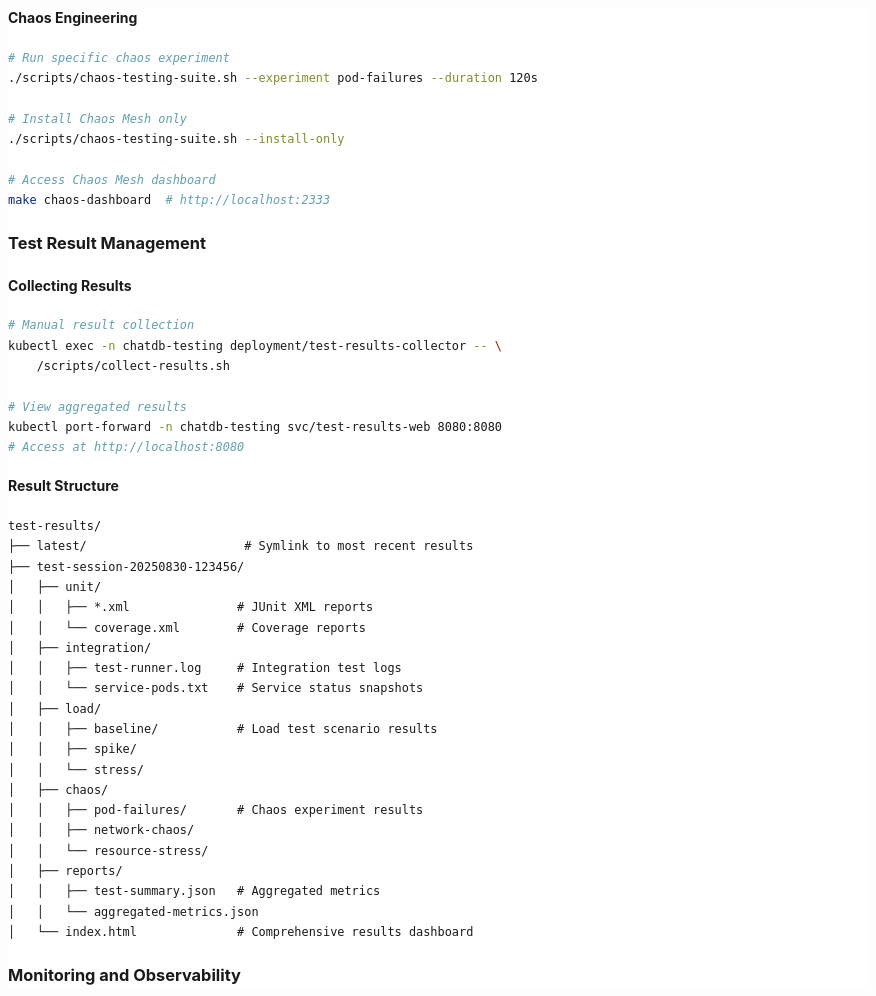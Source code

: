 #### Chaos Engineering
```bash
# Run specific chaos experiment
./scripts/chaos-testing-suite.sh --experiment pod-failures --duration 120s

# Install Chaos Mesh only
./scripts/chaos-testing-suite.sh --install-only

# Access Chaos Mesh dashboard
make chaos-dashboard  # http://localhost:2333
```

### Test Result Management

#### Collecting Results
```bash
# Manual result collection
kubectl exec -n chatdb-testing deployment/test-results-collector -- \
    /scripts/collect-results.sh

# View aggregated results
kubectl port-forward -n chatdb-testing svc/test-results-web 8080:8080
# Access at http://localhost:8080
```

#### Result Structure
```
test-results/
├── latest/                      # Symlink to most recent results
├── test-session-20250830-123456/
│   ├── unit/
│   │   ├── *.xml               # JUnit XML reports
│   │   └── coverage.xml        # Coverage reports
│   ├── integration/
│   │   ├── test-runner.log     # Integration test logs
│   │   └── service-pods.txt    # Service status snapshots
│   ├── load/
│   │   ├── baseline/           # Load test scenario results
│   │   ├── spike/
│   │   └── stress/
│   ├── chaos/
│   │   ├── pod-failures/       # Chaos experiment results
│   │   ├── network-chaos/
│   │   └── resource-stress/
│   ├── reports/
│   │   ├── test-summary.json   # Aggregated metrics
│   │   └── aggregated-metrics.json
│   └── index.html              # Comprehensive results dashboard
```

### Monitoring and Observability
